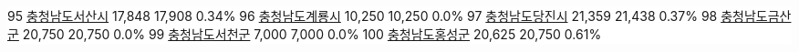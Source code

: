   <tr class="item">
    <td>95</td>
    <td><a href="/apt/충청남도서산시">충청남도서산시</a></td>
    <td>17,848</td>
    <td>17,908</td>
    <td>0.34%</td>
  </tr>

  <tr class="item">
    <td>96</td>
    <td><a href="/apt/충청남도계룡시">충청남도계룡시</a></td>
    <td>10,250</td>
    <td>10,250</td>
    <td>0.0%</td>
  </tr>

  <tr class="item">
    <td>97</td>
    <td><a href="/apt/충청남도당진시">충청남도당진시</a></td>
    <td>21,359</td>
    <td>21,438</td>
    <td>0.37%</td>
  </tr>

  <tr class="item">
    <td>98</td>
    <td><a href="/apt/충청남도금산군">충청남도금산군</a></td>
    <td>20,750</td>
    <td>20,750</td>
    <td>0.0%</td>
  </tr>

  <tr class="item">
    <td>99</td>
    <td><a href="/apt/충청남도서천군">충청남도서천군</a></td>
    <td>7,000</td>
    <td>7,000</td>
    <td>0.0%</td>
  </tr>

  <tr class="item">
    <td>100</td>
    <td><a href="/apt/충청남도홍성군">충청남도홍성군</a></td>
    <td>20,625</td>
    <td>20,750</td>
    <td>0.61%</td>
  </tr>

  <tr>
    <td colspan="5">
      <script async src="https://pagead2.googlesyndication.com/pagead/js/adsbygoogle.js?client=ca-pub-3485438051770037"
          crossorigin="anonymous"></script>
      <ins class="adsbygoogle"
          style="display:block; text-align:center;"
          data-ad-layout="in-article"
          data-ad-format="fluid"
          data-ad-client="ca-pub-3485438051770037"
          data-ad-slot="2046582130"></ins>
      <script>
          (adsbygoogle = window.adsbygoogle || []).push({});
      </script>
    </td>
  </tr>            
            